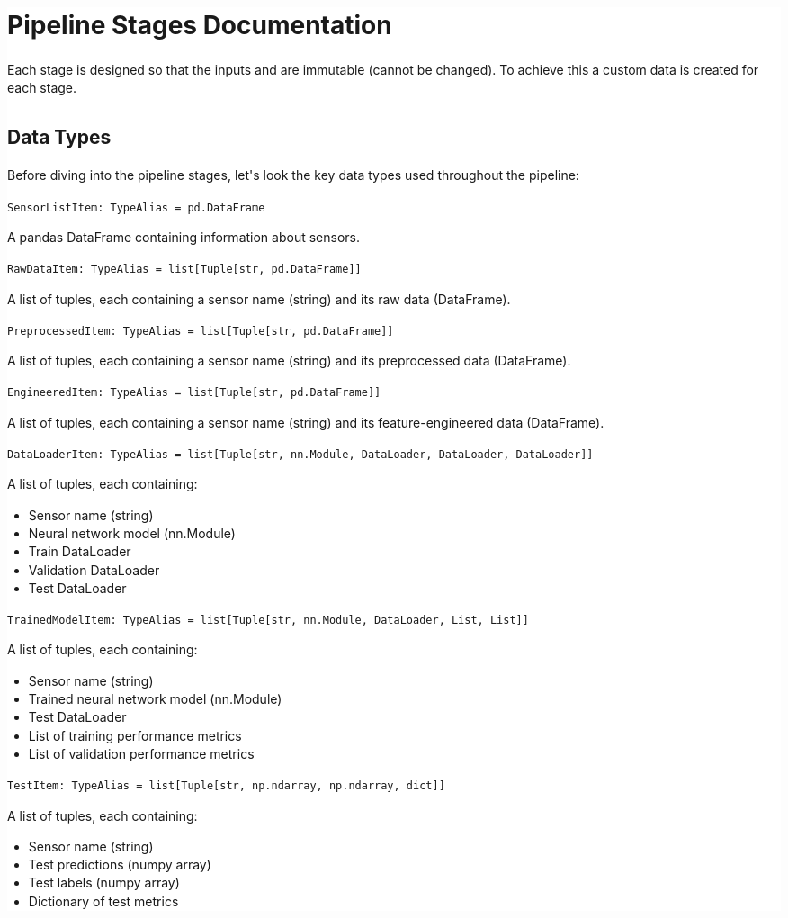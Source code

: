 # Pipeline Stages Documentation

Each stage is designed so that the inputs and are immutable (cannot be changed). To achieve this a custom data is created for each stage.

## Data Types

Before diving into the pipeline stages, let's look the key data types used throughout the pipeline:

`SensorListItem: TypeAlias = pd.DataFrame`

A pandas DataFrame containing information about sensors.


`RawDataItem: TypeAlias = list[Tuple[str, pd.DataFrame]]`

A list of tuples, each containing a sensor name (string) and its raw data (DataFrame).


`PreprocessedItem: TypeAlias = list[Tuple[str, pd.DataFrame]]`

A list of tuples, each containing a sensor name (string) and its preprocessed data (DataFrame).


`EngineeredItem: TypeAlias = list[Tuple[str, pd.DataFrame]]`

A list of tuples, each containing a sensor name (string) and its feature-engineered data (DataFrame).


`DataLoaderItem: TypeAlias = list[Tuple[str, nn.Module, DataLoader, DataLoader, DataLoader]]`

A list of tuples, each containing:

* Sensor name (string)
* Neural network model (nn.Module)
* Train DataLoader
* Validation DataLoader
* Test DataLoader


`TrainedModelItem: TypeAlias = list[Tuple[str, nn.Module, DataLoader, List, List]]`

A list of tuples, each containing:

* Sensor name (string)
* Trained neural network model (nn.Module)
* Test DataLoader
* List of training performance metrics
* List of validation performance metrics


`TestItem: TypeAlias = list[Tuple[str, np.ndarray, np.ndarray, dict]]`

A list of tuples, each containing:

* Sensor name (string)
* Test predictions (numpy array)
* Test labels (numpy array)
* Dictionary of test metrics
